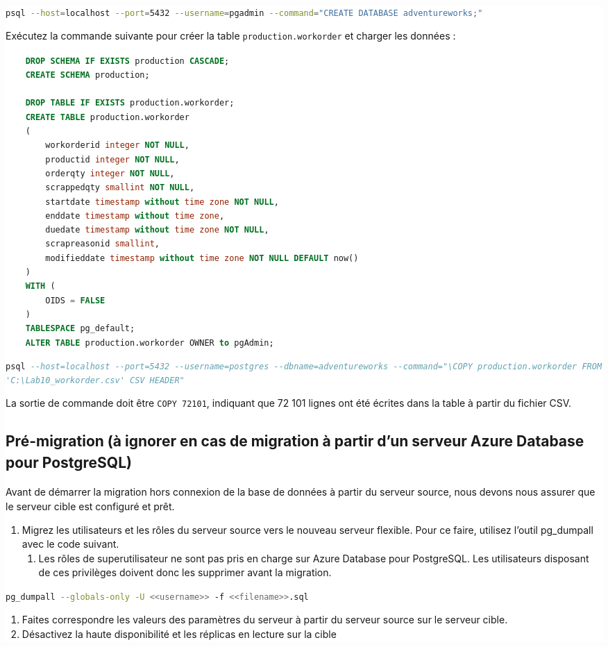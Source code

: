 ```bash
psql --host=localhost --port=5432 --username=pgadmin --command="CREATE DATABASE adventureworks;"
```

Exécutez la commande suivante pour créer la table `production.workorder` et charger les données :

```sql
    DROP SCHEMA IF EXISTS production CASCADE;
    CREATE SCHEMA production;
    
    DROP TABLE IF EXISTS production.workorder;
    CREATE TABLE production.workorder
    (
        workorderid integer NOT NULL,
        productid integer NOT NULL,
        orderqty integer NOT NULL,
        scrappedqty smallint NOT NULL,
        startdate timestamp without time zone NOT NULL,
        enddate timestamp without time zone,
        duedate timestamp without time zone NOT NULL,
        scrapreasonid smallint,
        modifieddate timestamp without time zone NOT NULL DEFAULT now()
    )
    WITH (
        OIDS = FALSE
    )
    TABLESPACE pg_default;
    ALTER TABLE production.workorder OWNER to pgAdmin;
```

```sql
psql --host=localhost --port=5432 --username=postgres --dbname=adventureworks --command="\COPY production.workorder FROM 'C:\Lab10_workorder.csv' CSV HEADER"
```

La sortie de commande doit être `COPY 72101`, indiquant que 72 101 lignes ont été écrites dans la table à partir du fichier CSV.

## Pré-migration (à ignorer en cas de migration à partir d’un serveur Azure Database pour PostgreSQL)

Avant de démarrer la migration hors connexion de la base de données à partir du serveur source, nous devons nous assurer que le serveur cible est configuré et prêt.

1. Migrez les utilisateurs et les rôles du serveur source vers le nouveau serveur flexible. Pour ce faire, utilisez l’outil pg_dumpall avec le code suivant.
    1. Les rôles de superutilisateur ne sont pas pris en charge sur Azure Database pour PostgreSQL. Les utilisateurs disposant de ces privilèges doivent donc les supprimer avant la migration.

```bash
pg_dumpall --globals-only -U <<username>> -f <<filename>>.sql
```

1. Faites correspondre les valeurs des paramètres du serveur à partir du serveur source sur le serveur cible.
1. Désactivez la haute disponibilité et les réplicas en lecture sur la cible
